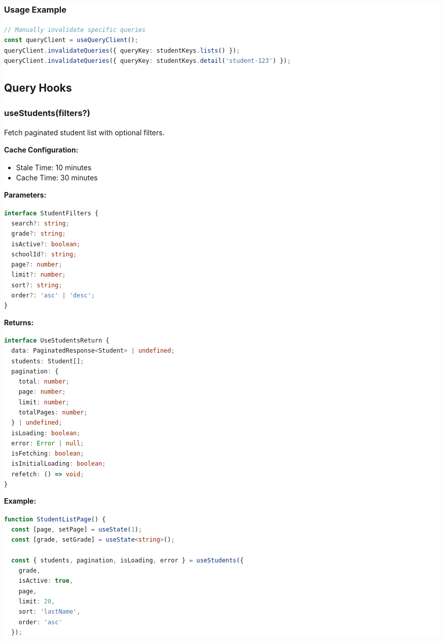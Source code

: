 ### Usage Example

```typescript
// Manually invalidate specific queries
const queryClient = useQueryClient();
queryClient.invalidateQueries({ queryKey: studentKeys.lists() });
queryClient.invalidateQueries({ queryKey: studentKeys.detail('student-123') });
```

## Query Hooks

### useStudents(filters?)

Fetch paginated student list with optional filters.

**Cache Configuration:**
- Stale Time: 10 minutes
- Cache Time: 30 minutes

**Parameters:**
```typescript
interface StudentFilters {
  search?: string;
  grade?: string;
  isActive?: boolean;
  schoolId?: string;
  page?: number;
  limit?: number;
  sort?: string;
  order?: 'asc' | 'desc';
}
```

**Returns:**
```typescript
interface UseStudentsReturn {
  data: PaginatedResponse<Student> | undefined;
  students: Student[];
  pagination: {
    total: number;
    page: number;
    limit: number;
    totalPages: number;
  } | undefined;
  isLoading: boolean;
  error: Error | null;
  isFetching: boolean;
  isInitialLoading: boolean;
  refetch: () => void;
}
```

**Example:**
```typescript
function StudentListPage() {
  const [page, setPage] = useState(1);
  const [grade, setGrade] = useState<string>();

  const { students, pagination, isLoading, error } = useStudents({
    grade,
    isActive: true,
    page,
    limit: 20,
    sort: 'lastName',
    order: 'asc'
  });
```
